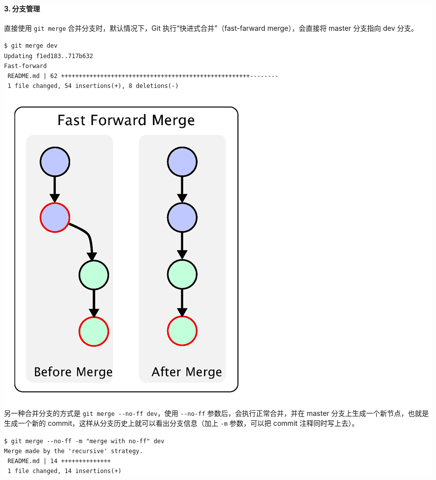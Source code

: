 #### 3. 分支管理


直接使用 `git merge` 合并分支时，默认情况下，Git 执行“快进式合并”（fast-farward merge），会直接将 master 分支指向 dev 分支。

```
$ git merge dev
Updating f1ed183..717b632
Fast-forward
 README.md | 62 +++++++++++++++++++++++++++++++++++++++++++++++++++++--------
 1 file changed, 54 insertions(+), 8 deletions(-)
```

![](./img/2.png)


另一种合并分支的方式是 `git merge --no-ff dev`，使用 `--no-ff` 参数后，会执行正常合并，并在 master 分支上生成一个新节点，也就是生成一个新的 commit，这样从分支历史上就可以看出分支信息（加上 `-m` 参数，可以把 commit 注释同时写上去）。

```
$ git merge --no-ff -m "merge with no-ff" dev
Merge made by the 'recursive' strategy.
 README.md | 14 ++++++++++++++
 1 file changed, 14 insertions(+)
```
